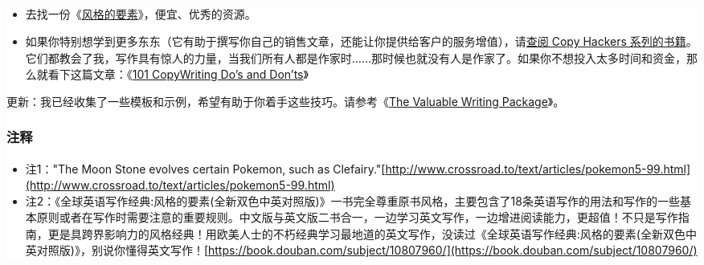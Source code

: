	
  * 去找一份《[风格的要素](http://www.amazon.com/Elements-Style-Fourth-William-Strunk/dp/020530902X/ref=sr_1_1?s=books&ie=UTF8&qid=1407804793&sr=1-1&keywords=elements+of+style)》，便宜、优秀的资源。

	
  * 如果你特别想学到更多东东（它有助于撰写你自己的销售文章，还能让你提供给客户的服务增值），请[查阅 Copy Hackers 系列的书籍](http://copyhackers.com/product-category/copywriting-ebooks/)。它们都教会了我，写作具有惊人的力量，当我们所有人都是作家时……那时候也就没有人是作家了。如果你不想投入太多时间和资金，那么就看下这篇文章：《[101 CopyWriting Do’s and Don’ts](http://copyhackers.com/2012/06/101-copywriting-dos-and-donts/)》


更新：我已经收集了一些模板和示例，希望有助于你着手这些技巧。请参考《[The Valuable Writing Package](http://glennstovall.com/valuable-writing-package/)》。


### 注释

* 注1："The Moon Stone evolves certain Pokemon, such as Clefairy."[http://www.crossroad.to/text/articles/pokemon5-99.html](http://www.crossroad.to/text/articles/pokemon5-99.html) 
* 注2：《全球英语写作经典:风格的要素(全新双色中英对照版)》一书完全尊重原书风格，主要包含了18条英语写作的用法和写作的一些基本原则或者在写作时需要注意的重要规则。中文版与英文版二书合一，一边学习英文写作，一边增进阅读能力，更超值！不只是写作指南，更是具跨界影响力的风格经典！用欧美人士的不朽经典学习最地道的英文写作，没读过《全球英语写作经典:风格的要素(全新双色中英对照版)》，别说你懂得英文写作！[https://book.douban.com/subject/10807960/](https://book.douban.com/subject/10807960/)
